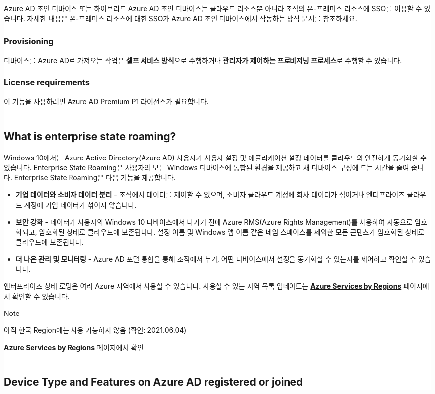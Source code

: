 Azure AD 조인 디바이스 또는 하이브리드 Azure AD 조인 디바이스는 클라우드 리소스뿐 아니라 조직의 온-프레미스 리소스에 SSO를 이용할 수 있습니다. 자세한 내용은 온-프레미스 리소스에 대한 SSO가 Azure AD 조인 디바이스에서 작동하는 방식 문서를 참조하세요.

### Provisioning

디바이스를 Azure AD로 가져오는 작업은 **셀프 서비스 방식**으로 수행하거나 **관리자가 제어하는 프로비저닝 프로세스**로 수행할 수 있습니다.

### License requirements

이 기능을 사용하려면 Azure AD Premium P1 라이선스가 필요합니다.

---

## What is enterprise state roaming?

Windows 10에서는 Azure Active Directory(Azure AD) 사용자가 사용자 설정 및 애플리케이션 설정 데이터를 클라우드와 안전하게 동기화할 수 있습니다. Enterprise State Roaming은 사용자의 모든 Windows 디바이스에 통합된 환경을 제공하고 새 디바이스 구성에 드는 시간을 줄여 줍니다. Enterprise State Roaming은 다음 기능을 제공합니다.

- **기업 데이터와 소비자 데이터 분리** - 조직에서 데이터를 제어할 수 있으며, 소비자 클라우드 계정에 회사 데이터가 섞이거나 엔터프라이즈 클라우드 계정에 기업 데이터가 섞이지 않습니다.

- **보안 강화** - 데이터가 사용자의 Windows 10 디바이스에서 나가기 전에 Azure RMS(Azure Rights Management)를 사용하여 자동으로 암호화되고, 암호화된 상태로 클라우드에 보존됩니다. 설정 이름 및 Windows 앱 이름 같은 네임 스페이스를 제외한 모든 콘텐츠가 암호화된 상태로 클라우드에 보존됩니다.

- **더 나은 관리 및 모니터링** - Azure AD 포털 통합을 통해 조직에서 누가, 어떤 디바이스에서 설정을 동기화할 수 있는지를 제어하고 확인할 수 있습니다.

엔터프라이즈 상태 로밍은 여러 Azure 지역에서 사용할 수 있습니다. 사용할 수 있는 지역 목록 업데이트는 **[Azure Services by Regions](https://azure.microsoft.com/regions/#services)** 페이지에서 확인할 수 있습니다.

> [!NOTE]
> 아직 한국 Region에는 사용 가능하지 않음 (확인: 2021.06.04)
>
> **[Azure Services by Regions](https://azure.microsoft.com/regions/#services)** 페이지에서 확인

---

## Device Type and Features on Azure AD registered or joined
